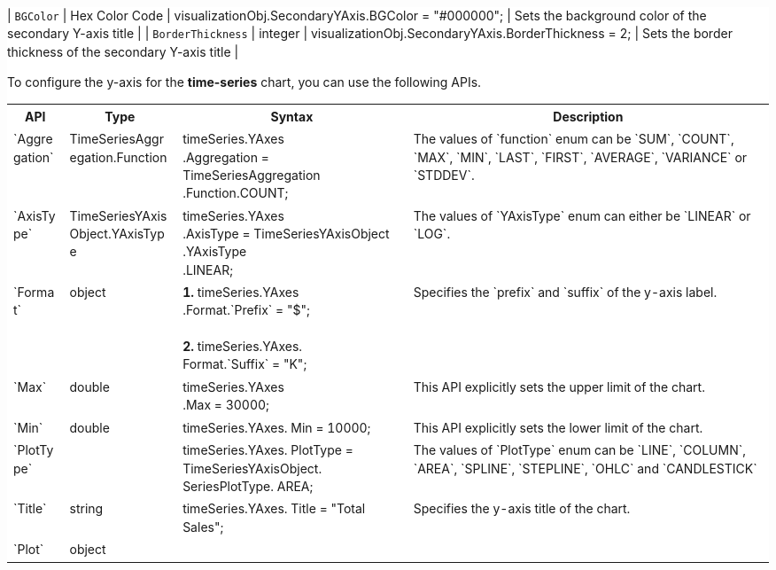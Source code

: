 | `BGColor`         | Hex Color Code | visualizationObj.SecondaryYAxis.BGColor = "#000000";     | Sets the background color of the secondary Y-axis title        |
| `BorderThickness` | integer        | visualizationObj.SecondaryYAxis.BorderThickness = 2;     | Sets the border thickness of the secondary Y-axis title        |

To configure the y-axis for the **time-series** chart, you can use the following APIs.

<table>
	<tr>
		<th>API</th>
		<th>Type</th>
		<th>Syntax</th>
		<th>Description</th>
	</tr>
	<tr>
		<td>`Aggregation`</td>
		<td>TimeSeriesAggregation.Function</td>
		<td>timeSeries.YAxes<br/>.Aggregation = TimeSeriesAggregation<br/>.Function.COUNT;</td>
		<td>The values of `function` enum can be `SUM`, `COUNT`, `MAX`, `MIN`, `LAST`, `FIRST`, `AVERAGE`, `VARIANCE` or `STDDEV`.</td>
	</tr>
	<tr>
		<td>`AxisType`</td>
		<td>TimeSeriesYAxisObject.YAxisType</td>
		<td>timeSeries.YAxes<br/>.AxisType = TimeSeriesYAxisObject<br/>.YAxisType<br/>.LINEAR;</td>
		<td>The values of `YAxisType` enum can either be `LINEAR` or `LOG`. </td>
	</tr>
	<tr>
		<td>`Format`</td>
		<td>object</td>
		<td><strong>1.</strong> timeSeries.YAxes<br/>.Format.`Prefix` = "$";<br/><br/><strong>2.</strong> timeSeries.YAxes.<br/>Format.`Suffix` = "K";</td>
		<td>Specifies the `prefix` and `suffix` of the y-axis label.</td>
	</tr>
	<tr>
		<td>`Max`</td>
		<td>double</td>
		<td>timeSeries.YAxes<br/>.Max = 30000;</td>
		<td>This API explicitly sets the upper limit of the chart.</td>
	</tr>
	<tr>
		<td>`Min`</td>
		<td>double</td>
		<td>timeSeries.YAxes. Min = 10000;</td>
		<td>This API explicitly sets the lower limit of the chart.</td>
	</tr>
	<tr>
		<td>`PlotType`</td>
		<td></td>
		<td>timeSeries.YAxes. PlotType = TimeSeriesYAxisObject. SeriesPlotType. AREA;</td>
		<td>The values of `PlotType` enum can be `LINE`, `COLUMN`, `AREA`, `SPLINE`, `STEPLINE`, `OHLC` and `CANDLESTICK`</td>
	</tr>
	<tr>
		<td>`Title`</td>
		<td>string</td>
		<td>timeSeries.YAxes. Title = "Total Sales";</td>
		<td>Specifies the y-axis title of the chart.</td>
	</tr>
	<tr>
		<td>`Plot`</td>
		<td>object</td>